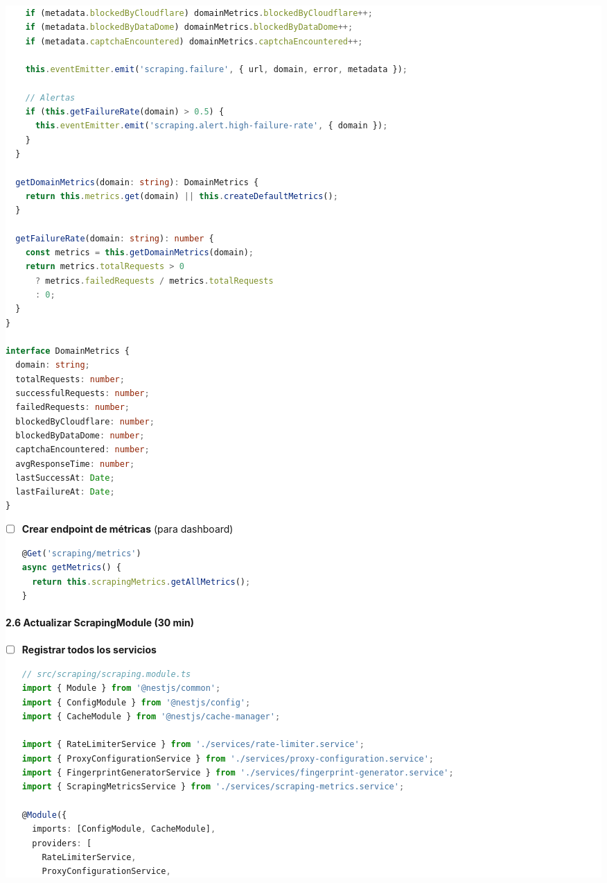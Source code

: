   ```typescript
      if (metadata.blockedByCloudflare) domainMetrics.blockedByCloudflare++;
      if (metadata.blockedByDataDome) domainMetrics.blockedByDataDome++;
      if (metadata.captchaEncountered) domainMetrics.captchaEncountered++;

      this.eventEmitter.emit('scraping.failure', { url, domain, error, metadata });

      // Alertas
      if (this.getFailureRate(domain) > 0.5) {
        this.eventEmitter.emit('scraping.alert.high-failure-rate', { domain });
      }
    }

    getDomainMetrics(domain: string): DomainMetrics {
      return this.metrics.get(domain) || this.createDefaultMetrics();
    }

    getFailureRate(domain: string): number {
      const metrics = this.getDomainMetrics(domain);
      return metrics.totalRequests > 0
        ? metrics.failedRequests / metrics.totalRequests
        : 0;
    }
  }

  interface DomainMetrics {
    domain: string;
    totalRequests: number;
    successfulRequests: number;
    failedRequests: number;
    blockedByCloudflare: number;
    blockedByDataDome: number;
    captchaEncountered: number;
    avgResponseTime: number;
    lastSuccessAt: Date;
    lastFailureAt: Date;
  }
  ```

- [ ] **Crear endpoint de métricas** (para dashboard)
  ```typescript
  @Get('scraping/metrics')
  async getMetrics() {
    return this.scrapingMetrics.getAllMetrics();
  }
  ```

#### 2.6 Actualizar ScrapingModule (30 min)
- [ ] **Registrar todos los servicios**
  ```typescript
  // src/scraping/scraping.module.ts
  import { Module } from '@nestjs/common';
  import { ConfigModule } from '@nestjs/config';
  import { CacheModule } from '@nestjs/cache-manager';

  import { RateLimiterService } from './services/rate-limiter.service';
  import { ProxyConfigurationService } from './services/proxy-configuration.service';
  import { FingerprintGeneratorService } from './services/fingerprint-generator.service';
  import { ScrapingMetricsService } from './services/scraping-metrics.service';

  @Module({
    imports: [ConfigModule, CacheModule],
    providers: [
      RateLimiterService,
      ProxyConfigurationService,
  ```